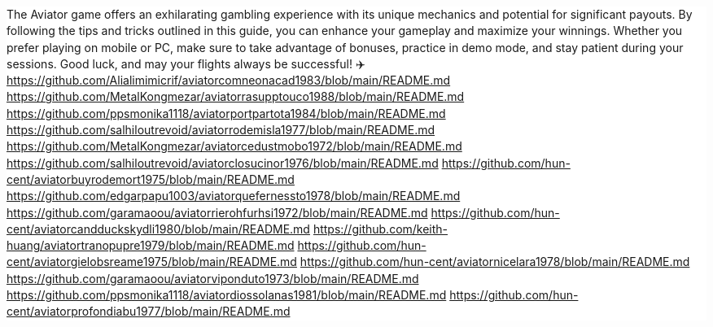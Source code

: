 The Aviator game offers an exhilarating gambling experience with its
unique mechanics and potential for significant payouts. By following the
tips and tricks outlined in this guide, you can enhance your gameplay
and maximize your winnings. Whether you prefer playing on mobile or PC,
make sure to take advantage of bonuses, practice in demo mode, and stay
patient during your sessions. Good luck, and may your flights always be
successful! ✈️
https://github.com/Alialimimicrif/aviatorcomneonacad1983/blob/main/README.md
https://github.com/MetalKongmezar/aviatorrasupptouco1988/blob/main/README.md
https://github.com/ppsmonika1118/aviatorportpartota1984/blob/main/README.md
https://github.com/salhiloutrevoid/aviatorrodemisla1977/blob/main/README.md
https://github.com/MetalKongmezar/aviatorcedustmobo1972/blob/main/README.md
https://github.com/salhiloutrevoid/aviatorclosucinor1976/blob/main/README.md
https://github.com/hun-cent/aviatorbuyrodemort1975/blob/main/README.md
https://github.com/edgarpapu1003/aviatorquefernessto1978/blob/main/README.md
https://github.com/garamaoou/aviatorrierohfurhsi1972/blob/main/README.md
https://github.com/hun-cent/aviatorcandduckskydli1980/blob/main/README.md
https://github.com/keith-huang/aviatortranopupre1979/blob/main/README.md
https://github.com/hun-cent/aviatorgielobsreame1975/blob/main/README.md
https://github.com/hun-cent/aviatornicelara1978/blob/main/README.md
https://github.com/garamaoou/aviatorviponduto1973/blob/main/README.md
https://github.com/ppsmonika1118/aviatordiossolanas1981/blob/main/README.md
https://github.com/hun-cent/aviatorprofondiabu1977/blob/main/README.md
